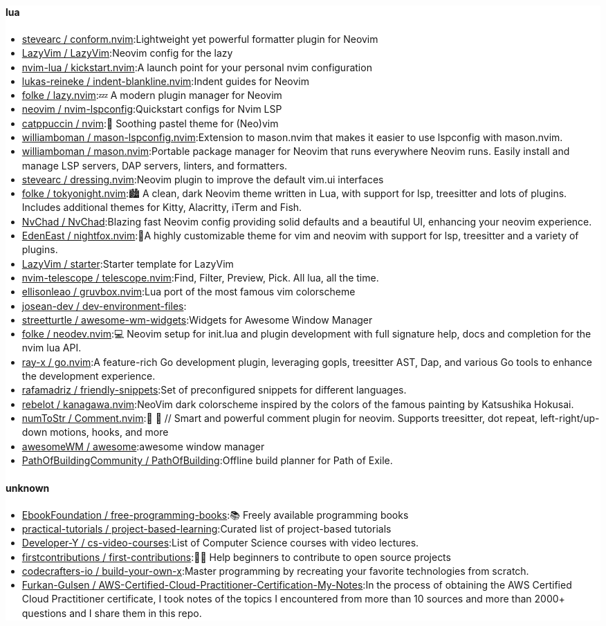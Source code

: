 #### lua
* [stevearc / conform.nvim](https://github.com/stevearc/conform.nvim):Lightweight yet powerful formatter plugin for Neovim
* [LazyVim / LazyVim](https://github.com/LazyVim/LazyVim):Neovim config for the lazy
* [nvim-lua / kickstart.nvim](https://github.com/nvim-lua/kickstart.nvim):A launch point for your personal nvim configuration
* [lukas-reineke / indent-blankline.nvim](https://github.com/lukas-reineke/indent-blankline.nvim):Indent guides for Neovim
* [folke / lazy.nvim](https://github.com/folke/lazy.nvim):💤 A modern plugin manager for Neovim
* [neovim / nvim-lspconfig](https://github.com/neovim/nvim-lspconfig):Quickstart configs for Nvim LSP
* [catppuccin / nvim](https://github.com/catppuccin/nvim):🍨 Soothing pastel theme for (Neo)vim
* [williamboman / mason-lspconfig.nvim](https://github.com/williamboman/mason-lspconfig.nvim):Extension to mason.nvim that makes it easier to use lspconfig with mason.nvim.
* [williamboman / mason.nvim](https://github.com/williamboman/mason.nvim):Portable package manager for Neovim that runs everywhere Neovim runs. Easily install and manage LSP servers, DAP servers, linters, and formatters.
* [stevearc / dressing.nvim](https://github.com/stevearc/dressing.nvim):Neovim plugin to improve the default vim.ui interfaces
* [folke / tokyonight.nvim](https://github.com/folke/tokyonight.nvim):🏙 A clean, dark Neovim theme written in Lua, with support for lsp, treesitter and lots of plugins. Includes additional themes for Kitty, Alacritty, iTerm and Fish.
* [NvChad / NvChad](https://github.com/NvChad/NvChad):Blazing fast Neovim config providing solid defaults and a beautiful UI, enhancing your neovim experience.
* [EdenEast / nightfox.nvim](https://github.com/EdenEast/nightfox.nvim):🦊A highly customizable theme for vim and neovim with support for lsp, treesitter and a variety of plugins.
* [LazyVim / starter](https://github.com/LazyVim/starter):Starter template for LazyVim
* [nvim-telescope / telescope.nvim](https://github.com/nvim-telescope/telescope.nvim):Find, Filter, Preview, Pick. All lua, all the time.
* [ellisonleao / gruvbox.nvim](https://github.com/ellisonleao/gruvbox.nvim):Lua port of the most famous vim colorscheme
* [josean-dev / dev-environment-files](https://github.com/josean-dev/dev-environment-files):
* [streetturtle / awesome-wm-widgets](https://github.com/streetturtle/awesome-wm-widgets):Widgets for Awesome Window Manager
* [folke / neodev.nvim](https://github.com/folke/neodev.nvim):💻 Neovim setup for init.lua and plugin development with full signature help, docs and completion for the nvim lua API.
* [ray-x / go.nvim](https://github.com/ray-x/go.nvim):A feature-rich Go development plugin, leveraging gopls, treesitter AST, Dap, and various Go tools to enhance the development experience.
* [rafamadriz / friendly-snippets](https://github.com/rafamadriz/friendly-snippets):Set of preconfigured snippets for different languages.
* [rebelot / kanagawa.nvim](https://github.com/rebelot/kanagawa.nvim):NeoVim dark colorscheme inspired by the colors of the famous painting by Katsushika Hokusai.
* [numToStr / Comment.nvim](https://github.com/numToStr/Comment.nvim):🧠 💪 // Smart and powerful comment plugin for neovim. Supports treesitter, dot repeat, left-right/up-down motions, hooks, and more
* [awesomeWM / awesome](https://github.com/awesomeWM/awesome):awesome window manager
* [PathOfBuildingCommunity / PathOfBuilding](https://github.com/PathOfBuildingCommunity/PathOfBuilding):Offline build planner for Path of Exile.

#### unknown
* [EbookFoundation / free-programming-books](https://github.com/EbookFoundation/free-programming-books):📚 Freely available programming books
* [practical-tutorials / project-based-learning](https://github.com/practical-tutorials/project-based-learning):Curated list of project-based tutorials
* [Developer-Y / cs-video-courses](https://github.com/Developer-Y/cs-video-courses):List of Computer Science courses with video lectures.
* [firstcontributions / first-contributions](https://github.com/firstcontributions/first-contributions):🚀✨ Help beginners to contribute to open source projects
* [codecrafters-io / build-your-own-x](https://github.com/codecrafters-io/build-your-own-x):Master programming by recreating your favorite technologies from scratch.
* [Furkan-Gulsen / AWS-Certified-Cloud-Practitioner-Certification-My-Notes](https://github.com/Furkan-Gulsen/AWS-Certified-Cloud-Practitioner-Certification-My-Notes):In the process of obtaining the AWS Certified Cloud Practitioner certificate, I took notes of the topics I encountered from more than 10 sources and more than 2000+ questions and I share them in this repo.